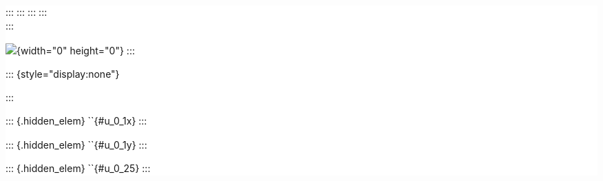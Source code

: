 </div>
:::
:::
:::
:::

<div>

</div>
:::

<div>

</div>

![](https://facebook.com/security/hsts-pixel.gif?c=3.2.5){width="0"
height="0"}
:::

::: {style="display:none"}
<div>

</div>

<div>

</div>

<div>

</div>
:::

::: {.hidden_elem}
``{#u_0_1x}
:::

::: {.hidden_elem}
``{#u_0_1y}
:::

::: {.hidden_elem}
``{#u_0_25}
:::

